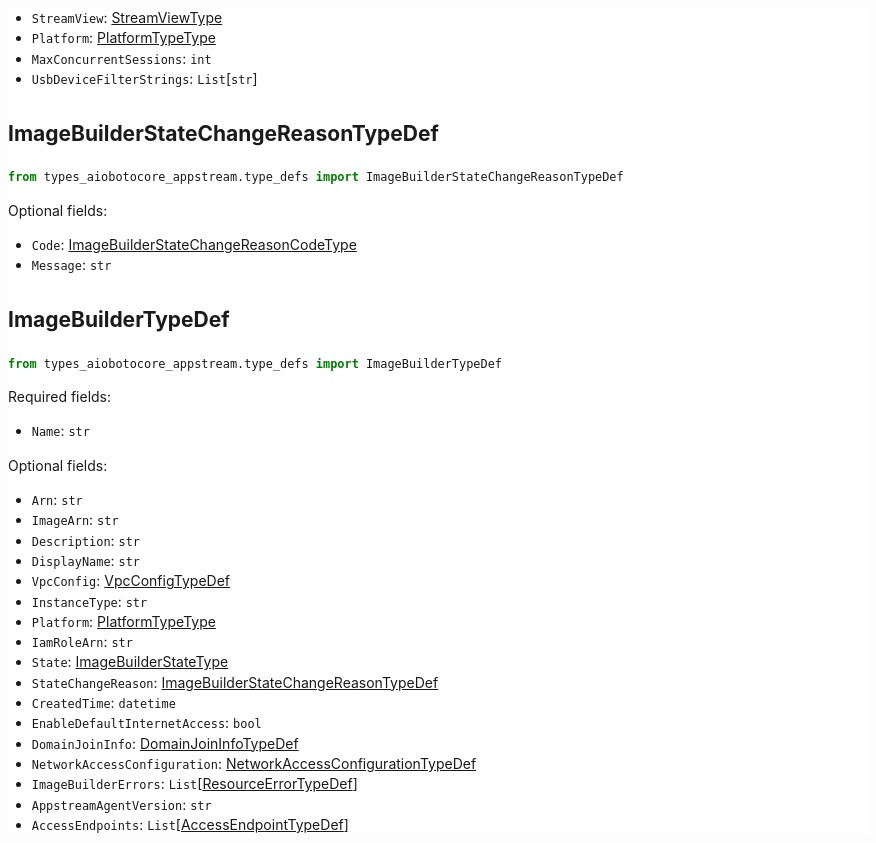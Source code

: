 - `StreamView`: [StreamViewType](./literals.md#streamviewtype)
- `Platform`: [PlatformTypeType](./literals.md#platformtypetype)
- `MaxConcurrentSessions`: `int`
- `UsbDeviceFilterStrings`: `List`\[`str`\]

<a id="imagebuilderstatechangereasontypedef"></a>

## ImageBuilderStateChangeReasonTypeDef

```python
from types_aiobotocore_appstream.type_defs import ImageBuilderStateChangeReasonTypeDef
```

Optional fields:

- `Code`:
  [ImageBuilderStateChangeReasonCodeType](./literals.md#imagebuilderstatechangereasoncodetype)
- `Message`: `str`

<a id="imagebuildertypedef"></a>

## ImageBuilderTypeDef

```python
from types_aiobotocore_appstream.type_defs import ImageBuilderTypeDef
```

Required fields:

- `Name`: `str`

Optional fields:

- `Arn`: `str`
- `ImageArn`: `str`
- `Description`: `str`
- `DisplayName`: `str`
- `VpcConfig`: [VpcConfigTypeDef](./type_defs.md#vpcconfigtypedef)
- `InstanceType`: `str`
- `Platform`: [PlatformTypeType](./literals.md#platformtypetype)
- `IamRoleArn`: `str`
- `State`: [ImageBuilderStateType](./literals.md#imagebuilderstatetype)
- `StateChangeReason`:
  [ImageBuilderStateChangeReasonTypeDef](./type_defs.md#imagebuilderstatechangereasontypedef)
- `CreatedTime`: `datetime`
- `EnableDefaultInternetAccess`: `bool`
- `DomainJoinInfo`:
  [DomainJoinInfoTypeDef](./type_defs.md#domainjoininfotypedef)
- `NetworkAccessConfiguration`:
  [NetworkAccessConfigurationTypeDef](./type_defs.md#networkaccessconfigurationtypedef)
- `ImageBuilderErrors`:
  `List`\[[ResourceErrorTypeDef](./type_defs.md#resourceerrortypedef)\]
- `AppstreamAgentVersion`: `str`
- `AccessEndpoints`:
  `List`\[[AccessEndpointTypeDef](./type_defs.md#accessendpointtypedef)\]
